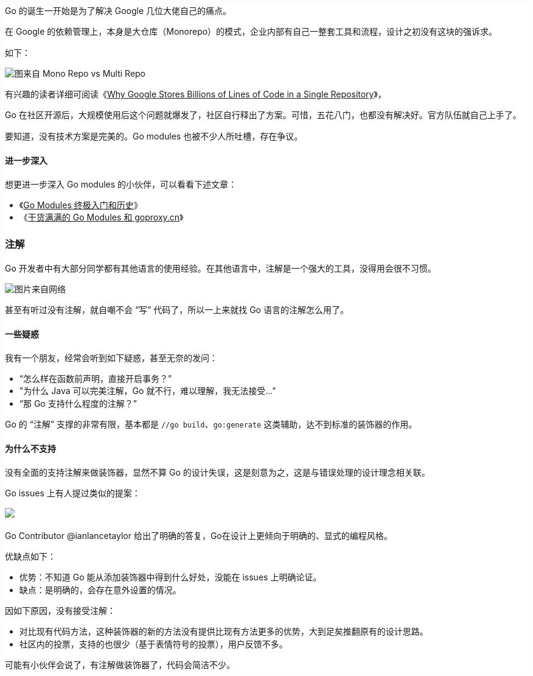 Go 的诞生一开始是为了解决 Google 几位大佬自己的痛点。

在 Google 的依赖管理上，本身是大仓库（Monorepo）的模式，企业内部有自己一整套工具和流程，设计之初没有这块的强诉求。

如下：

![图来自 Mono Repo vs Multi Repo](https://files.mdnice.com/user/3610/c589a0af-e0c1-4e9b-83c2-899369c9fa8e.jpg)

有兴趣的读者详细可阅读《[Why Google Stores Billions of Lines of Code in a Single Repository](https://dl.acm.org/doi/epdf/10.1145/2854146)》，

Go 在社区开源后，大规模使用后这个问题就爆发了，社区自行释出了方案。可惜，五花八门，也都没有解决好。官方队伍就自己上手了。

要知道，没有技术方案是完美的。Go modules 也被不少人所吐槽，存在争议。

#### 进一步深入

想更进一步深入 Go modules 的小伙伴，可以看看下述文章：
- 《[Go Modules 终极入门和历史](https://mp.weixin.qq.com/s/6gJkSyGAFR0v6kow2uVklA)》
- 《[干货满满的 Go Modules 和 goproxy.cn](https://mp.weixin.qq.com/s/jpp7vs3Fdg4m15P1SHt1yA)》

### 注解

Go 开发者中有大部分同学都有其他语言的使用经验。在其他语言中，注解是一个强大的工具，没得用会很不习惯。

![图片来自网络](https://files.mdnice.com/user/3610/9061ff09-9776-4a74-9550-fc5a4f17f824.png)

甚至有听过没有注解，就自嘲不会 “写” 代码了，所以一上来就找 Go 语言的注解怎么用了。

#### 一些疑惑

我有一个朋友，经常会听到如下疑惑，甚至无奈的发问：

- “怎么样在函数前声明，直接开启事务？”
- "为什么 Java 可以完美注解，Go 就不行，难以理解，我无法接受..."
- “那 Go 支持什么程度的注解？”

Go 的 “注解” 支撑的非常有限，基本都是 `//go build`、`go:generate` 这类辅助，达不到标准的装饰器的作用。

#### 为什么不支持

没有全面的支持注解来做装饰器，显然不算 Go 的设计失误，这是刻意为之，这是与错误处理的设计理念相关联。

Go issues 上有人提过类似的提案：

![](https://files.mdnice.com/user/3610/9695f163-65e8-456a-8dce-bb8551739016.png)

Go Contributor @ianlancetaylor 给出了明确的答复，Go在设计上更倾向于明确的、显式的编程风格。

优缺点如下：
- 优势：不知道 Go 能从添加装饰器中得到什么好处，没能在 issues 上明确论证。
- 缺点：是明确的，会存在意外设置的情况。

因如下原因，没有接受注解：
- 对比现有代码方法，这种装饰器的新的方法没有提供比现有方法更多的优势，大到足矣推翻原有的设计思路。
- 社区内的投票，支持的也很少（基于表情符号的投票），用户反馈不多。

可能有小伙伴会说了，有注解做装饰器了，代码会简洁不少。

